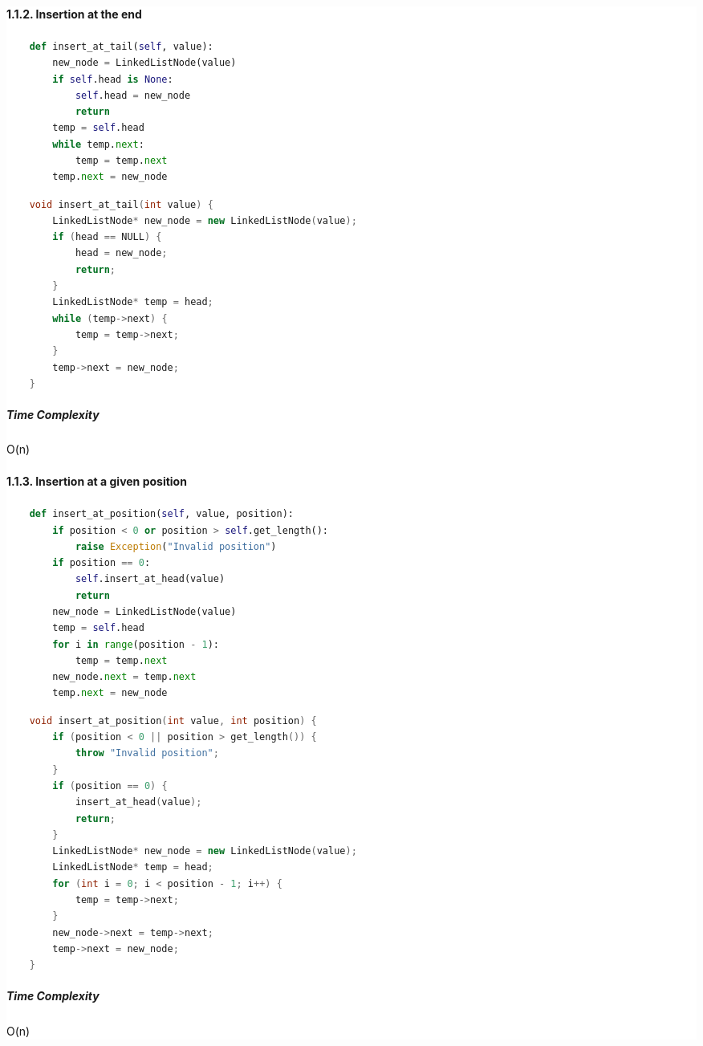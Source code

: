 #### 1.1.2. Insertion at the end
```python
    def insert_at_tail(self, value):
        new_node = LinkedListNode(value)
        if self.head is None:
            self.head = new_node
            return
        temp = self.head
        while temp.next:
            temp = temp.next
        temp.next = new_node
```
```cpp
    void insert_at_tail(int value) {
        LinkedListNode* new_node = new LinkedListNode(value);
        if (head == NULL) {
            head = new_node;
            return;
        }
        LinkedListNode* temp = head;
        while (temp->next) {
            temp = temp->next;
        }
        temp->next = new_node;
    }
```
##### Time Complexity
O(n)

#### 1.1.3. Insertion at a given position
```python
    def insert_at_position(self, value, position):
        if position < 0 or position > self.get_length():
            raise Exception("Invalid position")
        if position == 0:
            self.insert_at_head(value)
            return
        new_node = LinkedListNode(value)
        temp = self.head
        for i in range(position - 1):
            temp = temp.next
        new_node.next = temp.next
        temp.next = new_node
```
```cpp
    void insert_at_position(int value, int position) {
        if (position < 0 || position > get_length()) {
            throw "Invalid position";
        }
        if (position == 0) {
            insert_at_head(value);
            return;
        }
        LinkedListNode* new_node = new LinkedListNode(value);
        LinkedListNode* temp = head;
        for (int i = 0; i < position - 1; i++) {
            temp = temp->next;
        }
        new_node->next = temp->next;
        temp->next = new_node;
    }
```
##### Time Complexity
O(n)
